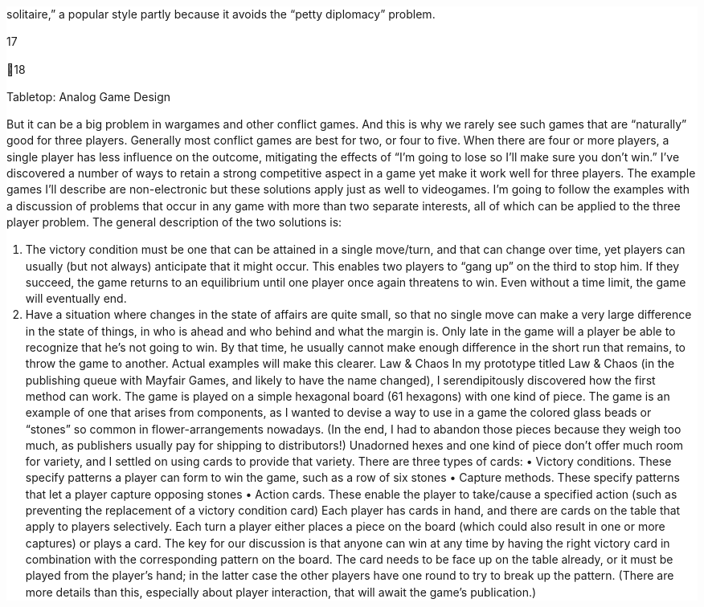 solitaire,” a popular style partly because it avoids the “petty diplomacy” problem.

17

18

Tabletop: Analog Game Design

But it can be a big problem in wargames and other conflict games. And this is why we
rarely see such games that are “naturally” good for three players. Generally most conflict
games are best for two, or four to five. When there are four or more players, a single player
has less influence on the outcome, mitigating the effects of “I’m going to lose so I’ll make sure
you don’t win.”
I’ve discovered a number of ways to retain a strong competitive aspect in a game yet
make it work well for three players. The example games I’ll describe are non-electronic but
these solutions apply just as well to videogames. I’m going to follow the examples with a
discussion of problems that occur in any game with more than two separate interests, all of
which can be applied to the three player problem.
The general description of the two solutions is:
1. The victory condition must be one that can be attained in a single move/turn, and that
can change over time, yet players can usually (but not always) anticipate that it might
occur. This enables two players to “gang up” on the third to stop him. If they succeed, the game returns to an equilibrium until one player once again threatens to win.
Even without a time limit, the game will eventually end.
2. Have a situation where changes in the state of affairs are quite small, so that no single
move can make a very large difference in the state of things, in who is ahead and who
behind and what the margin is. Only late in the game will a player be able to recognize that he’s not going to win. By that time, he usually cannot make enough difference in the short run that remains, to throw the game to another.
Actual examples will make this clearer.
Law & Chaos
In my prototype titled Law & Chaos (in the publishing queue with Mayfair Games, and
likely to have the name changed), I serendipitously discovered how the first method can
work.
The game is played on a simple hexagonal board (61 hexagons) with one kind of piece.
The game is an example of one that arises from components, as I wanted to devise a way to
use in a game the colored glass beads or “stones” so common in flower-arrangements nowadays. (In the end, I had to abandon those pieces because they weigh too much, as publishers
usually pay for shipping to distributors!)
Unadorned hexes and one kind of piece don’t offer much room for variety, and I settled
on using cards to provide that variety. There are three types of cards:
• Victory conditions. These specify patterns a player can form to win the game, such as
a row of six stones
• Capture methods. These specify patterns that let a player capture opposing stones
• Action cards. These enable the player to take/cause a specified action (such as preventing the replacement of a victory condition card)
Each player has cards in hand, and there are cards on the table that apply to players selectively. Each turn a player either places a piece on the board (which could also result in
one or more captures) or plays a card. The key for our discussion is that anyone can win at
any time by having the right victory card in combination with the corresponding pattern on
the board. The card needs to be face up on the table already, or it must be played from the
player’s hand; in the latter case the other players have one round to try to break up the pattern. (There are more details than this, especially about player interaction, that will await
the game’s publication.)
